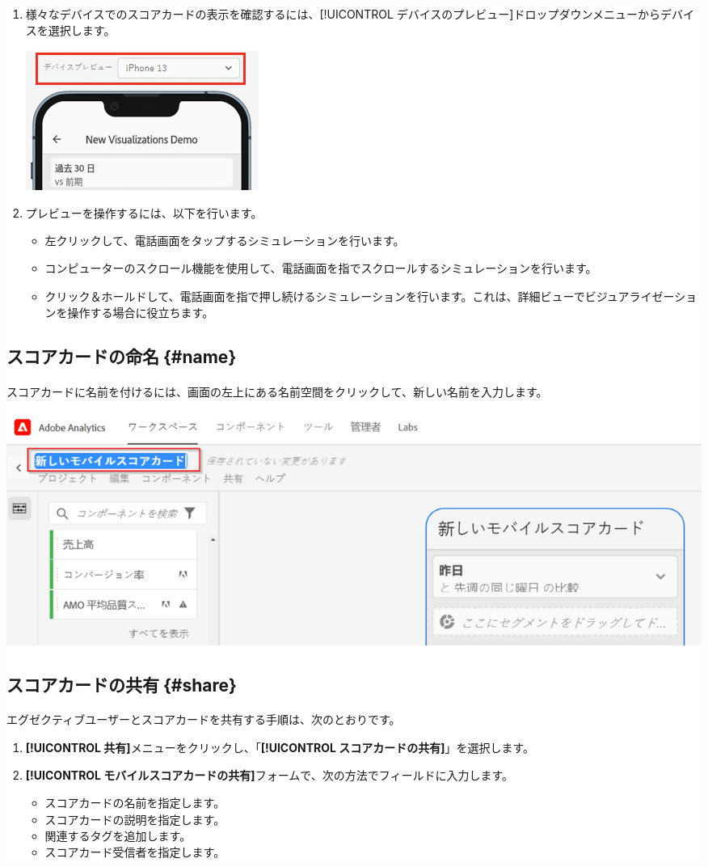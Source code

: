 1. 様々なデバイスでのスコアカードの表示を確認するには、[!UICONTROL デバイスのプレビュー]ドロップダウンメニューからデバイスを選択します。

   ![Device_preview](assets/device-preview.png)

1. プレビューを操作するには、以下を行います。

   * 左クリックして、電話画面をタップするシミュレーションを行います。

   * コンピューターのスクロール機能を使用して、電話画面を指でスクロールするシミュレーションを行います。

   * クリック＆ホールドして、電話画面を指で押し続けるシミュレーションを行います。これは、詳細ビューでビジュアライゼーションを操作する場合に役立ちます。

## スコアカードの命名 {#name}

スコアカードに名前を付けるには、画面の左上にある名前空間をクリックして、新しい名前を入力します。

![Naming_Scorecards](assets/new_name.png)

## スコアカードの共有 {#share}

エグゼクティブユーザーとスコアカードを共有する手順は、次のとおりです。

1. **[!UICONTROL 共有]**&#x200B;メニューをクリックし、「**[!UICONTROL スコアカードの共有]**」を選択します。

1. **[!UICONTROL モバイルスコアカードの共有]**&#x200B;フォームで、次の方法でフィールドに入力します。

   * スコアカードの名前を指定します。
   * スコアカードの説明を指定します。
   * 関連するタグを追加します。
   * スコアカード受信者を指定します。

